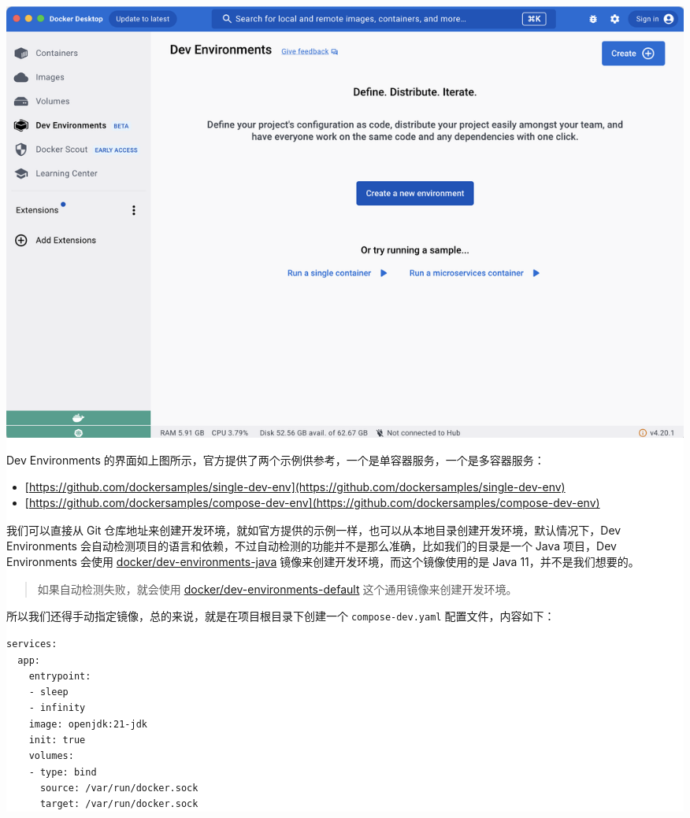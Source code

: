![](./images/dev-environments.png)

Dev Environments 的界面如上图所示，官方提供了两个示例供参考，一个是单容器服务，一个是多容器服务：

* [https://github.com/dockersamples/single-dev-env](https://github.com/dockersamples/single-dev-env)
* [https://github.com/dockersamples/compose-dev-env](https://github.com/dockersamples/compose-dev-env)

我们可以直接从 Git 仓库地址来创建开发环境，就如官方提供的示例一样，也可以从本地目录创建开发环境，默认情况下，Dev Environments 会自动检测项目的语言和依赖，不过自动检测的功能并不是那么准确，比如我们的目录是一个 Java 项目，Dev Environments 会使用 [docker/dev-environments-java](https://hub.docker.com/r/docker/dev-environments-java) 镜像来创建开发环境，而这个镜像使用的是 Java 11，并不是我们想要的。

> 如果自动检测失败，就会使用 [docker/dev-environments-default](https://hub.docker.com/r/docker/dev-environments-default) 这个通用镜像来创建开发环境。

所以我们还得手动指定镜像，总的来说，就是在项目根目录下创建一个 `compose-dev.yaml` 配置文件，内容如下：

```
services:
  app:
    entrypoint:
    - sleep
    - infinity
    image: openjdk:21-jdk
    init: true
    volumes:
    - type: bind
      source: /var/run/docker.sock
      target: /var/run/docker.sock
```
